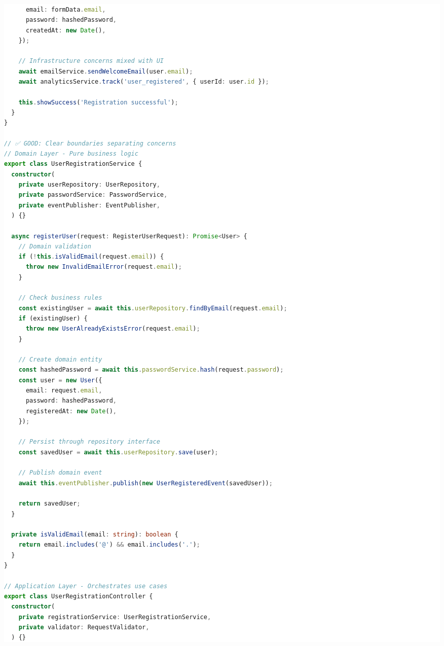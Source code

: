 ```typescript
      email: formData.email,
      password: hashedPassword,
      createdAt: new Date(),
    });

    // Infrastructure concerns mixed with UI
    await emailService.sendWelcomeEmail(user.email);
    await analyticsService.track('user_registered', { userId: user.id });

    this.showSuccess('Registration successful');
  }
}

// ✅ GOOD: Clear boundaries separating concerns
// Domain Layer - Pure business logic
export class UserRegistrationService {
  constructor(
    private userRepository: UserRepository,
    private passwordService: PasswordService,
    private eventPublisher: EventPublisher,
  ) {}

  async registerUser(request: RegisterUserRequest): Promise<User> {
    // Domain validation
    if (!this.isValidEmail(request.email)) {
      throw new InvalidEmailError(request.email);
    }

    // Check business rules
    const existingUser = await this.userRepository.findByEmail(request.email);
    if (existingUser) {
      throw new UserAlreadyExistsError(request.email);
    }

    // Create domain entity
    const hashedPassword = await this.passwordService.hash(request.password);
    const user = new User({
      email: request.email,
      password: hashedPassword,
      registeredAt: new Date(),
    });

    // Persist through repository interface
    const savedUser = await this.userRepository.save(user);

    // Publish domain event
    await this.eventPublisher.publish(new UserRegisteredEvent(savedUser));

    return savedUser;
  }

  private isValidEmail(email: string): boolean {
    return email.includes('@') && email.includes('.');
  }
}

// Application Layer - Orchestrates use cases
export class UserRegistrationController {
  constructor(
    private registrationService: UserRegistrationService,
    private validator: RequestValidator,
  ) {}

```